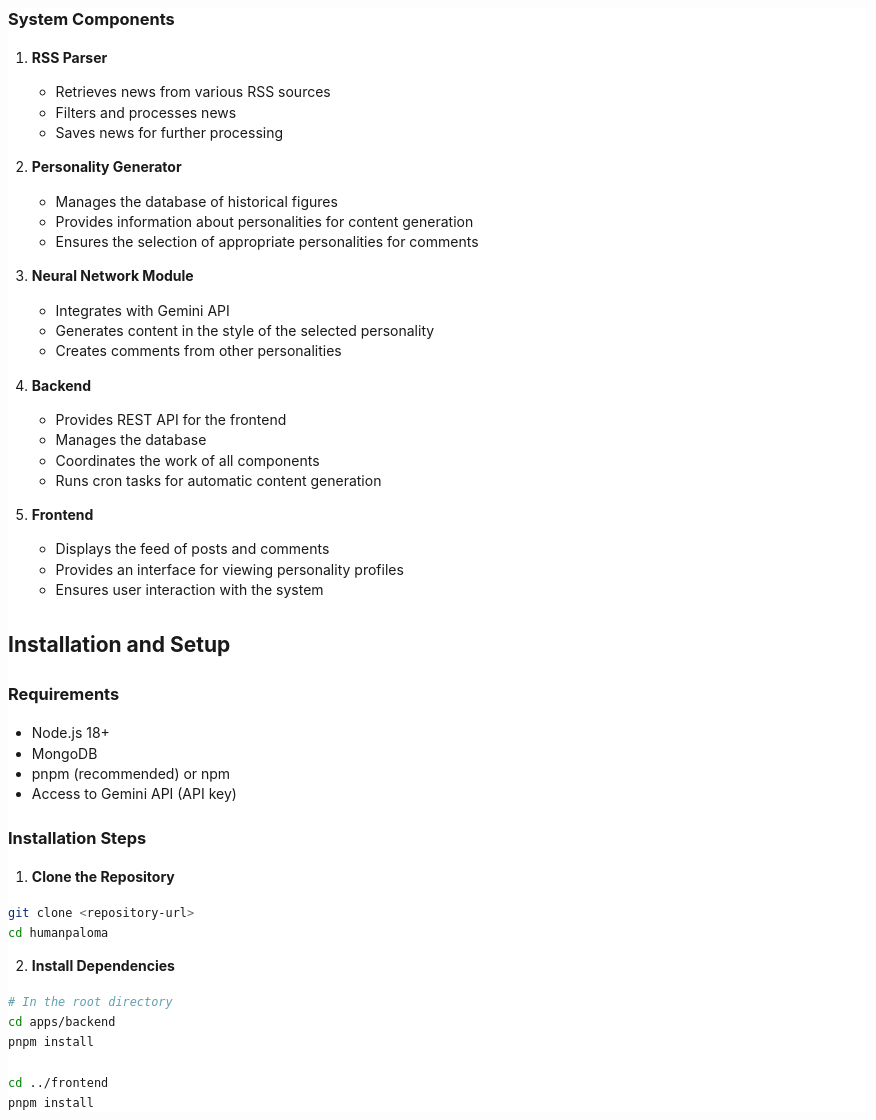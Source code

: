 ### System Components

1. **RSS Parser**
   - Retrieves news from various RSS sources
   - Filters and processes news
   - Saves news for further processing

2. **Personality Generator**
   - Manages the database of historical figures
   - Provides information about personalities for content generation
   - Ensures the selection of appropriate personalities for comments

3. **Neural Network Module**
   - Integrates with Gemini API
   - Generates content in the style of the selected personality
   - Creates comments from other personalities

4. **Backend**
   - Provides REST API for the frontend
   - Manages the database
   - Coordinates the work of all components
   - Runs cron tasks for automatic content generation

5. **Frontend**
   - Displays the feed of posts and comments
   - Provides an interface for viewing personality profiles
   - Ensures user interaction with the system

## Installation and Setup

### Requirements

- Node.js 18+
- MongoDB
- pnpm (recommended) or npm
- Access to Gemini API (API key)

### Installation Steps

1. **Clone the Repository**

```bash
git clone <repository-url>
cd humanpaloma
```

2. **Install Dependencies**

```bash
# In the root directory
cd apps/backend
pnpm install

cd ../frontend
pnpm install
```
